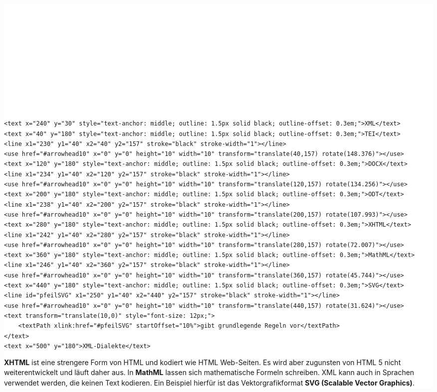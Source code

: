 <svg width="800" viewBox="0 0 800 210">
    <title>Oben steht XML als Auszeichnungssprache 2. Stufe, darunter die XML-Dialekte, wie z.B. SVG</title>    <symbol id="arrowhead10" x="-5" y="-5" height="2" width="2" viewBox="-1 -1 2 2">
        <path d="M 0,0 L -2,1 L -2,-1 z"></path>
    </symbol>

    <text x="240" y="30" style="text-anchor: middle; outline: 1.5px solid black; outline-offset: 0.3em;">XML</text>
    <text x="40" y="180" style="text-anchor: middle; outline: 1.5px solid black; outline-offset: 0.3em;">TEI</text>
    <line x1="230" y1="40" x2="40" y2="157" stroke="black" stroke-width="1"></line>
    <use href="#arrowhead10" x="0" y="0" height="10" width="10" transform="translate(40,157) rotate(148.376)"></use>
    <text x="120" y="180" style="text-anchor: middle; outline: 1.5px solid black; outline-offset: 0.3em;">DOCX</text>
    <line x1="234" y1="40" x2="120" y2="157" stroke="black" stroke-width="1"></line>
    <use href="#arrowhead10" x="0" y="0" height="10" width="10" transform="translate(120,157) rotate(134.256)"></use>
    <text x="200" y="180" style="text-anchor: middle; outline: 1.5px solid black; outline-offset: 0.3em;">ODT</text>
    <line x1="238" y1="40" x2="200" y2="157" stroke="black" stroke-width="1"></line>
    <use href="#arrowhead10" x="0" y="0" height="10" width="10" transform="translate(200,157) rotate(107.993)"></use>
    <text x="280" y="180" style="text-anchor: middle; outline: 1.5px solid black; outline-offset: 0.3em;">XHTML</text>
    <line x1="242" y1="40" x2="280" y2="157" stroke="black" stroke-width="1"></line>
    <use href="#arrowhead10" x="0" y="0" height="10" width="10" transform="translate(280,157) rotate(72.007)"></use>
    <text x="360" y="180" style="text-anchor: middle; outline: 1.5px solid black; outline-offset: 0.3em;">MathML</text>
    <line x1="246" y1="40" x2="360" y2="157" stroke="black" stroke-width="1"></line>
    <use href="#arrowhead10" x="0" y="0" height="10" width="10" transform="translate(360,157) rotate(45.744)"></use>
    <text x="440" y="180" style="text-anchor: middle; outline: 1.5px solid black; outline-offset: 0.3em;">SVG</text>
    <line id="pfeilSVG" x1="250" y1="40" x2="440" y2="157" stroke="black" stroke-width="1"></line>
    <use href="#arrowhead10" x="0" y="0" height="10" width="10" transform="translate(440,157) rotate(31.624)"></use>
    <text transform="translate(10,0)" style="font-size: 12px;">
        <textPath xlink:href="#pfeilSVG" startOffset="10%">gibt grundlegende Regeln vor</textPath>
    </text>
    <text x="500" y="180">XML-Dialekte</text>
</svg>

**XHTML** ist eine strengere Form von HTML und kodiert wie HTML Web-Seiten. Es wird aber zugunsten von HTML 5 nicht weiterentwickelt und läuft daher aus. In **MathML** lassen sich mathematische Formeln schreiben. XML kann auch in Sprachen verwendet werden, die keinen Text kodieren. Ein Beispiel hierfür ist das Vektorgrafikformat **SVG (Scalable Vector Graphics)**.

[^a]: Wikipedia Suchbegriff *Auszeichnungssprache*. Zugriff: 13.03.2024. [https://de.wikipedia.org/wiki/Auszeichnungssprache](https://de.wikipedia.org/wiki/Auszeichnungssprache)

[^b]: Ausführlichere Informationen zu XML: (a) [XML-Tutorium von W³schools](https://www.w3schools.com/xml/) mit nur wenig Text, (b) [XML-Tutorium von selfhtml](https://wiki.selfhtml.org/wiki/XML), (c) [XML 1.0 Recommendation (W3C-Standard)](https://www.w3.org/TR/REC-xml/)

[^c]: Die Idee, den Aufbau von XML-Tags anhand von Ortschildern zu erklären, stammt von José Calvo Tello, erstmals präsentiert 2011 bei einem Vortrag an der JMU Würzburg, [José Calvo Tello's Website](http://www.morethanbooks.eu/)

[^3]: Kennzeichner, Abgrenzer




[^1]: **TEI (Text Encoding Initiative)** ist sowohl ein **Dokumentenformat** als auch der **Name der Organisation**, die an Standards für dieses Dokumentenformat arbeitet. Das Dokumentenformat TEI sieht einen Dateikopf (Header) mit Pflichtelementen und Hunderten optionaler Elemente vor, in denen beschreibende Daten zum Text untergebracht werden können. TEI ist daher auch ein **Metadatenstandard**.<br>TEI-Homepage: [https://tei-c.org/](https://tei-c.org/)<br>TEI-Dokumentation: [https://tei-c.org/release/doc/tei-p5-doc/en/html/index.html](https://tei-c.org/release/doc/tei-p5-doc/en/html/index.html)<br>Wichtige Dateien: [https://tei-c.org/release/xml/tei/](https://tei-c.org/release/xml/tei/)
[^2]: Ein **Austauschformat** ist ein Dateiformat, in dem die Weitergabe (der "Austausch") von Dateien üblich ist. Austauschformate sind meist weit verbreitet und können meist von vielen Anwendungsprogrammen unter mehreren Betriebssystemen verarbeitet werden.
[^4]: Gemeint ist hier die **Formatierungssprache**[^5] XSL (das "eigentliche" XSL, auch XSL-FO genannt), die Layout-Regeln vorgibt. Der Begriff **Extensible Stylesheet Language (XSL)** wird aber manchmal auch mit einer weiter gefassten Bedeutung verwendet. Dann fallen auch (a) die Extensible Stylesheet Language Transformation (XSLT), eine Skriptsprache für die Umwandlung eines XML-Baums in einen anderen und (b) XPath für die Adressierung von Zweigen im XML-Baum darunter.
[^5]: Computersprache, in der Stylesheets[^6]: geschrieben werden können
[^6]: Ein **Stylesheet** legt fest, wie ein elektronisches Dokument dargestellt werden soll. Beispiele für Stylesheet-Sprachen sind CSS (Cascading Style Sheets) und XSL (Extensible Stylesheet Language).
[^7]: Das **World Wide Web Consortium (W3C)** ist die führende Organisation für die Standardisierung der Techniken des World Wide Web. Durch das W3C wurden beispielsweise HTML, XHTML, CSS und SVG standardisiert. Homepage: [https://www.w3.org/](https://www.w3.org/)
[^8]: **Code Beautify** ist ein Webdienst zur Prüfung auf Wohlgeformtheit von XML. Homepage: [https://codebeautify.org/xmlvalidator?/xmlvalidate](https://codebeautify.org/xmlvalidator?/xmlvalidate)
[^9]: Ein **XML-Editor** ist ein Software-Werkzeug zum Editieren von XML-Dokumenten. XML-Editoren können können nicht nur XML-Dokumente bearbeiten, sondern auch (a) die Wohlgeformtheit des Dokuments prüfen, (b) XML-Elemente durch Ergänzen des End-Tags automatisch vervollständigen, (c) XML-Strukturen (z.B. Tags) erkennen und farblich hervorheben sowie (d) DTDs und Schemadateien lesen und nutzen, um das XML-Dokument auf Gültigkeit zu überprüfen und beim Editieren Kindelemente und Attribute vorzuschlagen. [Liste gängiger XML-Editoren](https://curlie.org/Computers/Data_Formats/Markup_Languages/XML/Tools/Editors/)
[^10]: Eine **XML-Schemasprache** gibt einer Auszeichnungssprache auf Basis von XML eine Grammatik vor. Die Schemasprache regelt <br> • welche Elemente die Auszeichnungssprache besitzt <br> • welche Kindelemente ein Element haben kann <br> • welche Kindelemente ein Element haben muss <br> • welche Attribute ein Element haben kann <br> • welche Attribute ein Element haben muss <br> • welche Werte ein Attribut annehmen kann und <br>definiert Entitäten (u.a. Sonderzeichen) für diese Sprache.
[^11]: Bezogen auf XML enthält ein **Namensraum** alle zulässigen Element- oder Attributnamen. 
[^12]: Ein **URL (Uniform Resource Locator)** ist eine Zeichenkette zur Lokalisierung von Ressourcen im World Wide Web (WWW) und dient als Adressierung in der Serverkommunikation. Eine typische URL setzt sich aus dem Protokoll (das den Verbindungstyp definiert), dem Domain-Namen (der den Server referenziert) und einem Pfad (der den genauen Speicherort auf dem Server angibt) zusammen. <svg viewBox="0 0 800 80"><symbol id="arrowhead10" x="-5" y="-5" height="2" width="2" viewBox="-1 -1 2 2"><path d="M 0,0 L -2,1 L -2,-1 z"></path></symbol><text x="20" y="20">http://www.w3.org/2000/svg</text><line x1="40" y1="25" x2="40" y2="55" stroke="black" stroke-width="1"></line><use href="#arrowhead10" x="0" y="0" height="10" width="10" transform="translate(40,25) rotate(-90)"></use><text x="20" y="70" style="font-size: small;">Protokoll</text><path stroke="black" stroke-width="1" fill="transparent" d="M 62,25 L 63,28 L 100,28 L 100,31 L 100,28 L 137,28 L 138,25"></path><text x="60" y="46" style="font-size: small;">Domain-Name</text><path stroke="black" stroke-width="1" fill="transparent" d="M 140,25 L 141,28 L 170,28 L 171,31 L 172,28 L 201,28 L 202,25"></path><text x="160" y="46" style="font-size: small;">Pfad</text></svg>
[^d]: TEI P5: *Guidelines for Electronic Text Encoding and Interchange*, by the TEI Consortium, originally edited by C.M. Sperberg-McQueen and Lou Burnard for the ACH-ALLC-ACL Text Encoding Initiative, Version 4.6.0, last updated on 4th April 2023, revision f18deffba, [https://tei-c.org/release/doc/tei-p5-doc/en/Guidelines.pdf](https://tei-c.org/release/doc/tei-p5-doc/en/Guidelines.pdf) [24.07.2023]
[^13]: Teil vor dem Datenteil einer Datei, der Metadaten[^14] oder Angaben zum Aufbau des Datenteils der Datei enthält
[^14]: **Metadaten** sind strukturierte Daten, die verwendet werden, um Objekte, Konzepte und Daten systematisch zu beschreiben. Sie dienen dazu, umfassende Information über die Merkmale anderer Daten oder Datensätze zu vermitteln. Sie sind sozusagen "Daten über Daten".
[^15]: **UTF-8** steht für **U**CS **T**ransformation **F**ormat, wobei UCS die Abkürzung für **Universal Code Character Set** ist. UTF-8 ist die am weitesten verbreitete Zeichenkodierung für Text (genauer: Unicode-Zeichen). Die "8" steht für eine maximale Länge von 8 Byte pro Zeichen. Dabei wird aber nur die tatsächlich benötigte Länge verwendet. Die ersten 128 Zeichen stimmen mit dem ASCII-Zeichensatz[^16] überein, d.h. für die lateinische Schrift kommt UTF-8 mit nur einem Byte pro Zeichen aus. <br> UTF-8 enthält neben der lateinischen Schrift auch fast alle anderen heute noch verwendeten Schriftarten, wie z. B.  griechisch, kyrillisch, arabisch, chinesisch, Braille und mehrere indische und japanische Schriftarten. Auch etliche alte Schriftarten, wie z.B. ägyptische Hieroglyphen, und eine Vielzahl von Sonderzeichen sind enthalten.
[^16]: Der **American Standard Code for Information Interchange (ASCII)** ist eine 7-Bit-Zeichenkodierung für englischen Text. Beispielsweise wird A stets als 1000001 kodiert. 7-Bit-ASCII enthält die 94 druckbaren Zeichen<br><br>`!` `"` `#` `$` `%` `&` `'` `(` `)` `*` `+` `,` `-` `.` `/`<br>`0` `1` `2` `3` `4` `5` `6` `7` `8` `9` `:` `;` `<` `=` `>` `?`<br>`@` `A` `B` `C` `D` `E` `F` `G` `H` `I` `J` `K` `L` `M` `N` `O`<br>`P` `Q` `R` `S` `T` `U` `V` `W` `X` `Y` `Z` `[` `_` `]` `^` `\ `<br>`\`` `a` `b` `c` `d` `e` `f` `g` `h` `i` `j` `k` `k` `m` `n` `o`<br>`p` `q` `r` `s` `t` `u` `v` `w` `x` `y` `z` `{` `|` `}` `~`<br><br>sowie das Leerzeichen und weitere nicht druckbare Druckersteuerzeichen. Der erweiterte ASCII-Zeichensatz (8 Bit) enthält z.B. auch die deutschen Umlaute. UTF-8, der der-facto-Standard für die Zeichenkodierung im Web, ist eine Erweiterungen des druckbaren Teils von ASCII.
[^17]: Ein **XML-Editor** ist ein Software-Werkzeug zum Editieren von Dokumenten, die in der Extensible Markup Language (XML) verfasst sind. XML-Editoren können nicht nur XML-Dokumente bearbeiten, sondern auch <br> • die Wohlgeformtheit des Dokuments prüfen <br> • XML-Elemente durch Ergänzen des End-Tags automatisch vervollständigen <br> • XML-Strukturen (z.B. Tags) erkennen und farblich hervorheben <br> • DTDs und Schemadateien lesen und nutzen, um das XML-Dokument auf Gültigkeit zu überprüfen und beim Editieren Kindelemente und Attribute vorzuschlagen <br> Eine Liste gängiger XML-Editoren kann bei [Curlie.org](https://curlie.org/Computers/Data_Formats/Markup_Languages/XML/Tools/Editors/) gefunden werden.
[^18]: **TextGrid** ist eine virtuelle Forschungsumgebung[^19] für die Geisteswissenschaften. Dateien, z.B. TEI- oder Bilddateien, können ins **TextGrid Laboratory** hochgeladen und dort — in "Projekten" organisiert — gespeichert und bearbeitet werden. Das TextGrid Laboratory bietet einen XML-Editor[^17] und weitere Open-Source-Werkzeuge. Um das TextGrid Laboratory nutzen zu können, muss die TextGrid-Client-Software heruntergeladen und installiert werden. Das TextGrid Laboratory ist für die Entwicklung mit XML/TEI optimiert. TextGrid eignet sich besonders gut für die Arbeit mit digitalen Editionen. <br> Im **TextGrid Repository**, einem Repositorium für textwissenschaftliche Forschungsdaten, können eigene Forschungsdaten archiviert und publiziert werden. Außerdem kann nach Daten anderer Forschender gesucht werden. <br> **TextGrid-Homepage:** [https://textgrid.de/](https://textgrid.de/)
[^19]: Eine **virtuelle Forschungsumgebung** ist eine "Arbeitsplattform, die eine kooperative Forschungstätigkeit durch mehrere Wissenschaftler an unterschiedlichen Orten zu gleicher Zeit ohne Einschränkungen ermöglicht. Inhaltlich unterstützt sie potentiell den gesamten Forschungsprozess — von der Erhebung, der Diskussion und weiteren Bearbeitung der Daten bis zur Publikation der Ergebnisse — während sie technologisch vor allem auf Softwarediensten und Kommunikationsnetzwerken basiert." (Allianz der deutschen Wissenschaftsorganisationen, 2011, Original nicht mehr online, [Archivdatei](https://web.archive.org/web/20160129095942/http://www.allianzinitiative.de/fileadmin/user_upload/redakteur/Leitfaden_VRE_de.pdf))
[^20]: Ein **Containerformat** ist in der Lage mehrere Datenströme (beispielsweise Dateien) zu vereinen. Mit im Container befinden sich Informationen, auf was wo zugegriffen werden kann. Archivdateien wie zip und tar, die im Wesentlichen dem Ein- und Auspacken und der Datenkompression dienen, sind einfache Containerformate. <br> Dank der mitgespeicherten internen Links müssen die Container nicht unbedingt ausgepackt, sondern können direkt verarbeitet werden. Beispiele hierfür sind PDF, die Büroanwendungsformate OOXML (.docx, .xlsx, .pptx) und ODF (Open Data Format), sowie alle gängigen Videoformate (Quicktime, MPEG-2, MPEG-4, AVI, DV). Beispielsweise muss ein Videoformat Video- und Tonspur in einer Datei vereinen können.
[^21]: Das **Datenvolumen** ist der Platz, den die Daten auf einem Datenträger belegen, gemessen in Byte bzw. einem Vielfachen davon (kB, MB, GB, TB, PB).
[^22]: Eine **Zeichenkodierung** ist eine eindeutige Zuordnung von Schriftzeichen und Symbolen zu einer Bitfolge. Im Teil "Daten im Forschungsprozess / Modul: Was sind Daten?" können Sie selbst Texte als ASCII[^16] kodieren. Der de-Facto-Standard für die Zeichenkodierung im Web ist UTF-8,[^15] das ASCII mit enthält.
[^23]: Eine Software oder ein Datenformat wird als **proprietär** bezeichnet, wenn mindestens einer der folgenden Punkte zutrifft: <br> • Die Nutzungsrechte sind durch das Vorhandensein urheber- oder patentrechtlich geschützter Teile eingeschränkt <br> • Der Quellcode ist unter Verschluss (Closed Source) <br> • Teile der Dokumentation sind unter Verschluss oder fehlen
[^24]: Ausgangsdaten, d. h. Daten, die noch unbearbeitet sind. Rohdaten müssen nicht unbedingt digital, sondern können auch auf Papier oder einem anderen Träger vorliegen.
[^e]: Dennis Müller, Art und Verteilung von PDF-Formaten auf wissenschaftlichen deutschen Repositorien mit Hinblick auf Langzeitarchivierung, Bachelorarbeit im Studiengang Bibliotheks- und Informationsmanagement, 2015, [https://madoc.bib.uni-mannheim.de/38775/1/Mueller_Thesis_PDF_Formate.pdf](https://madoc.bib.uni-mannheim.de/38775/1/Mueller_Thesis_PDF_Formate.pdf)
[^f]: Wikipedia, o.J., Suchbegriff Hypertext Markup Language. Zugriff: 11.08.2023. Unter Lizenz [CC BY-SA 4.0 International](https://creativecommons.org/licenses/by-sa/4.0/deed.en), [https://de.wikipedia.org/wiki/Hypertext_Markup_Language](https://de.wikipedia.org/wiki/Hypertext_Markup_Language)
[^25]: Nicht der gesamte Verzeichnisbaum eines Computers sollte einfach so durch einen Web-Dienst öffentlich gemacht werden. Durch die Konfiguration des Web-Dienstes kann eingeschränkt werden, was durch den Web-Dienst abrufbar ist. Das **Web-Root** ist das oberste Verzeichnis, welches über den Web-Dienst zugänglich ist. Auch die Unterverzeichnise des Web-Root sind in der Regel zugänglich. Das Web-Root wird durch den Web-Administrator in der Konfiguration des Web-Dienstes festgelegt.
[^26]: Eine **Ligatur** ist ein Zeichen, das durch Verschmelzung mehrerer Buchstaben entstanden ist. Beispiele: sz → ß, ae → æ, oe → œ